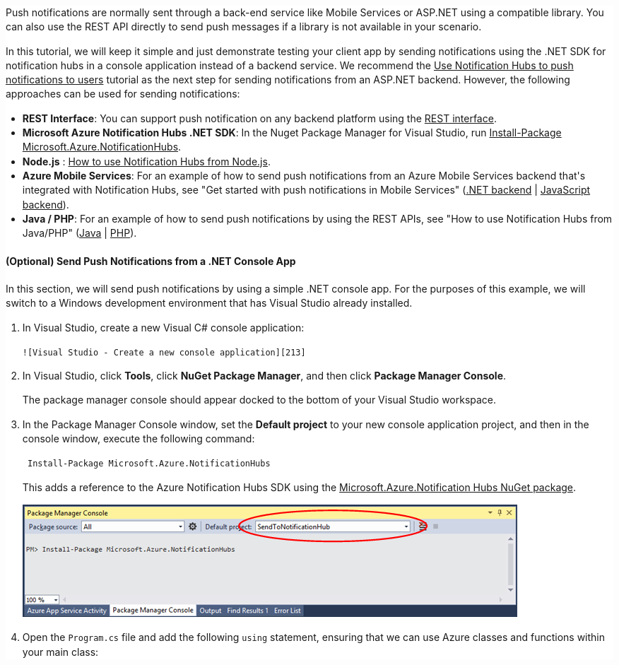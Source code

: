 Push notifications are normally sent through a back-end service like Mobile Services or ASP.NET using a compatible library. You can also use the REST API directly to send push messages if a library is not available in your scenario. 

In this tutorial, we will keep it simple and just demonstrate testing your client app by sending notifications using the .NET SDK for notification hubs in a console application instead of a backend service. We recommend the [Use Notification Hubs to push notifications to users](notification-hubs-aspnet-backend-ios-apple-apns-notification.md) tutorial as the next step for sending notifications from an ASP.NET backend. However, the following approaches can be used for sending notifications:

* **REST Interface**:  You can support push notification on any backend platform using  the [REST interface](http://msdn.microsoft.com/library/windowsazure/dn223264.aspx).
* **Microsoft Azure Notification Hubs .NET SDK**: In the Nuget Package Manager for Visual Studio, run [Install-Package Microsoft.Azure.NotificationHubs](https://www.nuget.org/packages/Microsoft.Azure.NotificationHubs/).
* **Node.js** : [How to use Notification Hubs from Node.js](notification-hubs-nodejs-push-notification-tutorial.md).
* **Azure Mobile Services**: For an example of how to send push notifications from an Azure Mobile Services backend that's integrated with Notification Hubs, see "Get started with push notifications in Mobile Services" ([.NET backend](../mobile-services/mobile-services-dotnet-backend-windows-universal-dotnet-get-started-push.md) | [JavaScript backend](../mobile-services/mobile-services-javascript-backend-windows-universal-dotnet-get-started-push.md)).
* **Java / PHP**: For an example of how to send push notifications by using the REST APIs, see "How to use Notification Hubs from Java/PHP" ([Java](notification-hubs-java-push-notification-tutorial.md) | [PHP](notification-hubs-php-push-notification-tutorial.md)).

#### (Optional) Send Push Notifications from a .NET Console App
In this section, we will send push notifications by using a simple .NET console app. For the purposes of this example, we will switch to a Windows development environment that has Visual Studio already installed.

1. In Visual Studio, create a new Visual C# console application:
   
       ![Visual Studio - Create a new console application][213]
2. In Visual Studio, click **Tools**, click **NuGet Package Manager**, and then click **Package Manager Console**.
   
    The package manager console should appear docked to the bottom of your Visual Studio workspace.
3. In the Package Manager Console window, set the **Default project** to your new console application project, and then in the console window, execute the following command:
   
        Install-Package Microsoft.Azure.NotificationHubs
   
    This adds a reference to the Azure Notification Hubs SDK using the <a href="http://www.nuget.org/packages/Microsoft.Azure.NotificationHubs/">Microsoft.Azure.Notification Hubs NuGet package</a>.
   
    ![](./media/notification-hubs-windows-store-dotnet-get-started/notification-hub-package-manager.png)
4. Open the `Program.cs` file and add the following `using` statement, ensuring that we can use Azure classes and functions within your main class:
   

[213]: ./media/partner-xamarin-notification-hubs-ios-get-started/notification-hub-create-console-app.png
[215]: ./media/partner-xamarin-notification-hubs-ios-get-started/notification-hub-scheduler1.png
[216]: ./media/partner-xamarin-notification-hubs-ios-get-started/notification-hub-scheduler2.png
[31]: ./media/partner-xamarin-notification-hubs-ios-get-started/notification-hub-create-ios-app.png
[Mobile Services iOS SDK]: http://go.microsoft.com/fwLink/?LinkID=266533
[Submit an app page]: http://go.microsoft.com/fwlink/p/?LinkID=266582
[My Applications]: http://go.microsoft.com/fwlink/p/?LinkId=262039
[Live SDK for Windows]: http://go.microsoft.com/fwlink/p/?LinkId=262253
[Get started with Mobile Services]: /develop/mobile/tutorials/get-started-xamarin-ios
[Azure Classic Portal]: https://manage.windowsazure.com/
[Notification Hubs Guidance]: http://msdn.microsoft.com/library/jj927170.aspx
[Notification Hubs How-To for iOS]: http://msdn.microsoft.com/library/jj927168.aspx
[Install Xcode]: https://go.microsoft.com/fwLink/p/?LinkID=266532
[iOS Provisioning Portal]: http://go.microsoft.com/fwlink/p/?LinkId=272456
[Use Notification Hubs to push notifications to users]: /manage/services/notification-hubs/notify-users-aspnet
[Use Notification Hubs to send breaking news]: /manage/services/notification-hubs/breaking-news-dotnet
[Local and Push Notification Programming Guide]: http://developer.apple.com/library/mac/#documentation/NetworkingInternet/Conceptual/RemoteNotificationsPG/Chapters/ApplePushService.html#//apple_ref/doc/uid/TP40008194-CH100-SW1
[Apple Push Notification Service]: http://go.microsoft.com/fwlink/p/?LinkId=272584
[Azure Mobile Services Component]: http://components.xamarin.com/view/azure-mobile-services/
[GitHub]: http://go.microsoft.com/fwlink/p/?LinkId=331329
[Xamarin Studio]: http://xamarin.com/download
[WindowsAzure.Messaging]: https://github.com/infosupport/WindowsAzure.Messaging.iOS
[Azure Portal]: https://portal.azure.com